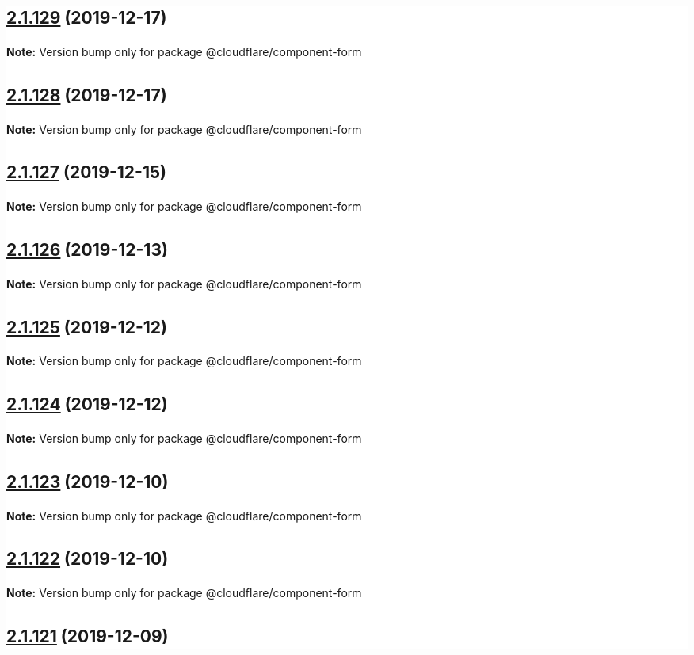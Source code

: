 ## [2.1.129](http://stash.cfops.it:7999/fe/stratus/compare/@cloudflare/component-form@2.1.127...@cloudflare/component-form@2.1.129) (2019-12-17)

**Note:** Version bump only for package @cloudflare/component-form

## [2.1.128](http://stash.cfops.it:7999/fe/stratus/compare/@cloudflare/component-form@2.1.127...@cloudflare/component-form@2.1.128) (2019-12-17)

**Note:** Version bump only for package @cloudflare/component-form

## [2.1.127](http://stash.cfops.it:7999/fe/stratus/compare/@cloudflare/component-form@2.1.126...@cloudflare/component-form@2.1.127) (2019-12-15)

**Note:** Version bump only for package @cloudflare/component-form

## [2.1.126](http://stash.cfops.it:7999/fe/stratus/compare/@cloudflare/component-form@2.1.125...@cloudflare/component-form@2.1.126) (2019-12-13)

**Note:** Version bump only for package @cloudflare/component-form

## [2.1.125](http://stash.cfops.it:7999/fe/stratus/compare/@cloudflare/component-form@2.1.124...@cloudflare/component-form@2.1.125) (2019-12-12)

**Note:** Version bump only for package @cloudflare/component-form

## [2.1.124](http://stash.cfops.it:7999/fe/stratus/compare/@cloudflare/component-form@2.1.123...@cloudflare/component-form@2.1.124) (2019-12-12)

**Note:** Version bump only for package @cloudflare/component-form

## [2.1.123](http://stash.cfops.it:7999/fe/stratus/compare/@cloudflare/component-form@2.1.122...@cloudflare/component-form@2.1.123) (2019-12-10)

**Note:** Version bump only for package @cloudflare/component-form

## [2.1.122](http://stash.cfops.it:7999/fe/stratus/compare/@cloudflare/component-form@2.1.121...@cloudflare/component-form@2.1.122) (2019-12-10)

**Note:** Version bump only for package @cloudflare/component-form

## [2.1.121](http://stash.cfops.it:7999/fe/stratus/compare/@cloudflare/component-form@2.1.120...@cloudflare/component-form@2.1.121) (2019-12-09)
